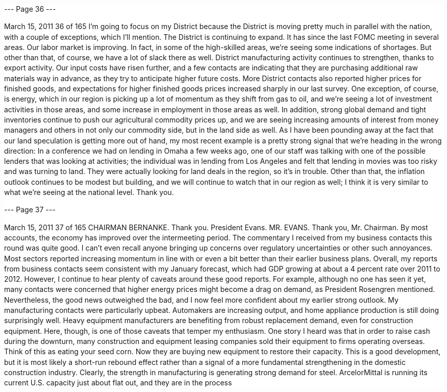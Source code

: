 --- Page 36 ---

March 15, 2011 36 of 165
I’m going to focus on my District because the District is moving pretty much in parallel
with the nation, with a couple of exceptions, which I’ll mention. The District is continuing to
expand. It has since the last FOMC meeting in several areas. Our labor market is improving. In
fact, in some of the high-skilled areas, we’re seeing some indications of shortages. But other
than that, of course, we have a lot of slack there as well. District manufacturing activity
continues to strengthen, thanks to export activity. Our input costs have risen further, and a few
contacts are indicating that they are purchasing additional raw materials way in advance, as they
try to anticipate higher future costs. More District contacts also reported higher prices for
finished goods, and expectations for higher finished goods prices increased sharply in our last
survey.
One exception, of course, is energy, which in our region is picking up a lot of momentum
as they shift from gas to oil, and we’re seeing a lot of investment activities in those areas, and
some increase in employment in those areas as well. In addition, strong global demand and tight
inventories continue to push our agricultural commodity prices up, and we are seeing increasing
amounts of interest from money managers and others in not only our commodity side, but in the
land side as well. As I have been pounding away at the fact that our land speculation is getting
more out of hand, my most recent example is a pretty strong signal that we’re heading in the
wrong direction: In a conference we had on lending in Omaha a few weeks ago, one of our staff
was talking with one of the possible lenders that was looking at activities; the individual was in
lending from Los Angeles and felt that lending in movies was too risky and was turning to land.
They were actually looking for land deals in the region, so it’s in trouble. Other than that, the
inflation outlook continues to be modest but building, and we will continue to watch that in our
region as well; I think it is very similar to what we’re seeing at the national level. Thank you.

--- Page 37 ---

March 15, 2011 37 of 165
CHAIRMAN BERNANKE. Thank you. President Evans.
MR. EVANS. Thank you, Mr. Chairman. By most accounts, the economy has improved
over the intermeeting period. The commentary I received from my business contacts this round
was quite good. I can’t even recall anyone bringing up concerns over regulatory uncertainties or
other such annoyances.
Most sectors reported increasing momentum in line with or even a bit better than their
earlier business plans. Overall, my reports from business contacts seem consistent with my
January forecast, which had GDP growing at about a 4 percent rate over 2011 to 2012.
However, I continue to hear plenty of caveats around these good reports. For example, although
no one has seen it yet, many contacts were concerned that higher energy prices might become a
drag on demand, as President Rosengren mentioned. Nevertheless, the good news outweighed
the bad, and I now feel more confident about my earlier strong outlook.
My manufacturing contacts were particularly upbeat. Automakers are increasing output,
and home appliance production is still doing surprisingly well. Heavy equipment manufacturers
are benefiting from robust replacement demand, even for construction equipment. Here, though,
is one of those caveats that temper my enthusiasm. One story I heard was that in order to raise
cash during the downturn, many construction and equipment leasing companies sold their
equipment to firms operating overseas. Think of this as eating your seed corn. Now they are
buying new equipment to restore their capacity. This is a good development, but it is most likely
a short-run rebound effect rather than a signal of a more fundamental strengthening in the
domestic construction industry.
Clearly, the strength in manufacturing is generating strong demand for steel.
ArcelorMittal is running its current U.S. capacity just about flat out, and they are in the process
